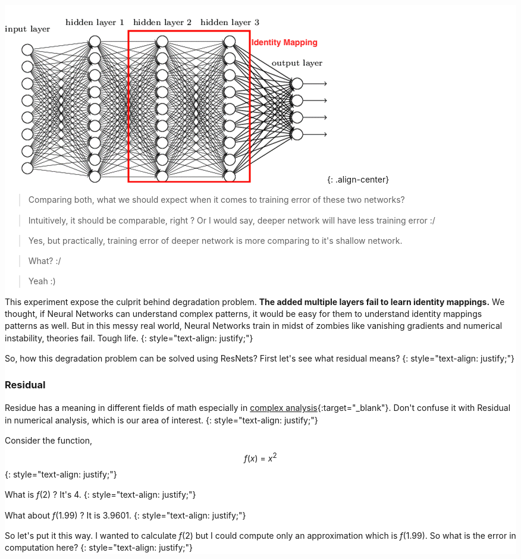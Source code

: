 ![image-center](/assets/resnets/deep_net_with_identity_mapping.png){: .align-center}


>Comparing both, what we should expect when it comes to training error of these two networks? 

>Intuitively, it should be comparable, right ? Or I would say, deeper network will have less training error :/

>Yes, but practically, training error of deeper network is more comparing to it's shallow network.

>What? :/

>Yeah :)


This experiment expose the culprit behind degradation problem. **The added multiple layers fail to learn identity mappings.** We thought, if Neural Networks can understand complex patterns, it would be easy for them to understand identity mappings patterns as well. But in this messy real world, Neural Networks train in midst of zombies like vanishing gradients and numerical instability, theories fail. Tough life. 
{: style="text-align: justify;"}

So, how this degradation problem can be solved using ResNets? First let's see what residual means? 
{: style="text-align: justify;"}

### Residual

Residue has a meaning in different fields of math especially in [complex analysis](https://en.wikipedia.org/wiki/Residue_(complex_analysis)){:target="_blank"}. Don't confuse it with Residual in numerical analysis, which is our area of interest. 
{: style="text-align: justify;"}

Consider the function, $$f(x)\ =\ x^2$$
{: style="text-align: justify;"}

What is $f(2)$ ? It's 4. 
{: style="text-align: justify;"}

What about $f(1.99)$ ? It is 3.9601. 
{: style="text-align: justify;"}

So let's put it this way. I wanted to calculate $f(2)$ but I could compute only an approximation which is $f(1.99)$. So what is the error in computation here? 
{: style="text-align: justify;"}
